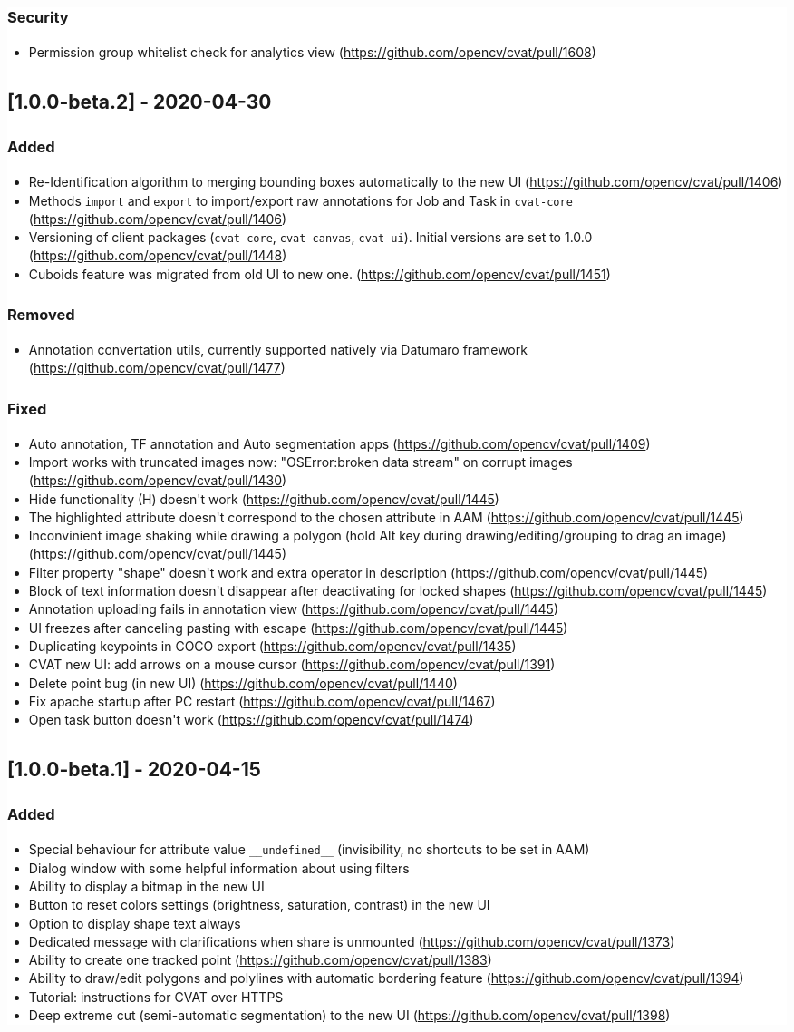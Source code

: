 ### Security

- Permission group whitelist check for analytics view (<https://github.com/opencv/cvat/pull/1608>)

## [1.0.0-beta.2] - 2020-04-30

### Added

- Re-Identification algorithm to merging bounding boxes automatically to the new UI (<https://github.com/opencv/cvat/pull/1406>)
- Methods `import` and `export` to import/export raw annotations for Job and Task in `cvat-core` (<https://github.com/opencv/cvat/pull/1406>)
- Versioning of client packages (`cvat-core`, `cvat-canvas`, `cvat-ui`). Initial versions are set to 1.0.0 (<https://github.com/opencv/cvat/pull/1448>)
- Cuboids feature was migrated from old UI to new one. (<https://github.com/opencv/cvat/pull/1451>)

### Removed

- Annotation convertation utils, currently supported natively via Datumaro framework (https://github.com/opencv/cvat/pull/1477)

### Fixed

- Auto annotation, TF annotation and Auto segmentation apps (https://github.com/opencv/cvat/pull/1409)
- Import works with truncated images now: "OSError:broken data stream" on corrupt images (https://github.com/opencv/cvat/pull/1430)
- Hide functionality (H) doesn't work (<https://github.com/opencv/cvat/pull/1445>)
- The highlighted attribute doesn't correspond to the chosen attribute in AAM (<https://github.com/opencv/cvat/pull/1445>)
- Inconvinient image shaking while drawing a polygon (hold Alt key during drawing/editing/grouping to drag an image) (<https://github.com/opencv/cvat/pull/1445>)
- Filter property "shape" doesn't work and extra operator in description (<https://github.com/opencv/cvat/pull/1445>)
- Block of text information doesn't disappear after deactivating for locked shapes (<https://github.com/opencv/cvat/pull/1445>)
- Annotation uploading fails in annotation view (<https://github.com/opencv/cvat/pull/1445>)
- UI freezes after canceling pasting with escape (<https://github.com/opencv/cvat/pull/1445>)
- Duplicating keypoints in COCO export (https://github.com/opencv/cvat/pull/1435)
- CVAT new UI: add arrows on a mouse cursor (<https://github.com/opencv/cvat/pull/1391>)
- Delete point bug (in new UI) (<https://github.com/opencv/cvat/pull/1440>)
- Fix apache startup after PC restart (https://github.com/opencv/cvat/pull/1467)
- Open task button doesn't work (https://github.com/opencv/cvat/pull/1474)

## [1.0.0-beta.1] - 2020-04-15

### Added

- Special behaviour for attribute value `__undefined__` (invisibility, no shortcuts to be set in AAM)
- Dialog window with some helpful information about using filters
- Ability to display a bitmap in the new UI
- Button to reset colors settings (brightness, saturation, contrast) in the new UI
- Option to display shape text always
- Dedicated message with clarifications when share is unmounted (https://github.com/opencv/cvat/pull/1373)
- Ability to create one tracked point (https://github.com/opencv/cvat/pull/1383)
- Ability to draw/edit polygons and polylines with automatic bordering feature (https://github.com/opencv/cvat/pull/1394)
- Tutorial: instructions for CVAT over HTTPS
- Deep extreme cut (semi-automatic segmentation) to the new UI (https://github.com/opencv/cvat/pull/1398)
